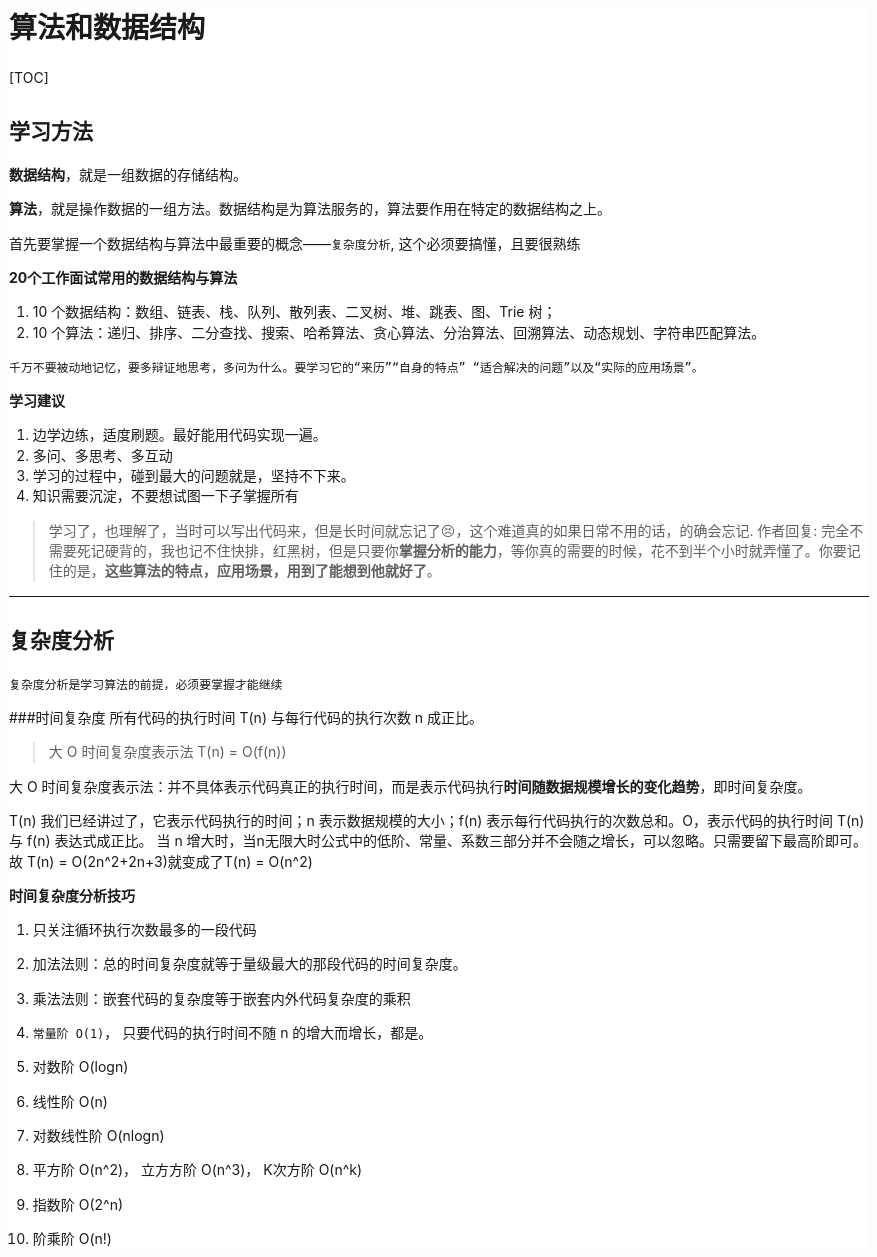 # 算法和数据结构


[TOC]

## 学习方法
**数据结构**，就是一组数据的存储结构。

**算法**，就是操作数据的一组方法。数据结构是为算法服务的，算法要作用在特定的数据结构之上。

首先要掌握一个数据结构与算法中最重要的概念——`复杂度分析`, 这个必须要搞懂，且要很熟练

**20个工作面试常用的数据结构与算法**

1. 10 个数据结构：数组、链表、栈、队列、散列表、二叉树、堆、跳表、图、Trie 树；
2. 10 个算法：递归、排序、二分查找、搜索、哈希算法、贪心算法、分治算法、回溯算法、动态规划、字符串匹配算法。

`千万不要被动地记忆，要多辩证地思考，多问为什么。要学习它的“来历”“自身的特点” “适合解决的问题”以及“实际的应用场景”。`

**学习建议**

1. 边学边练，适度刷题。最好能用代码实现一遍。
2. 多问、多思考、多互动
3. 学习的过程中，碰到最大的问题就是，坚持不下来。
4. 知识需要沉淀，不要想试图一下子掌握所有

> 学习了，也理解了，当时可以写出代码来，但是长时间就忘记了😣，这个难道真的如果日常不用的话，的确会忘记.
> 作者回复: 完全不需要死记硬背的，我也记不住快排，红黑树，但是只要你**掌握分析的能力**，等你真的需要的时候，花不到半个小时就弄懂了。你要记住的是，**这些算法的特点，应用场景，用到了能想到他就好了**。

--------------------

## 复杂度分析

`复杂度分析是学习算法的前提，必须要掌握才能继续`

###时间复杂度
所有代码的执行时间 T(n) 与每行代码的执行次数 n 成正比。
> 大 O 时间复杂度表示法  T(n) = O(f(n))

大 O 时间复杂度表示法：并不具体表示代码真正的执行时间，而是表示代码执行**时间随数据规模增长的变化趋势**，即时间复杂度。

T(n) 我们已经讲过了，它表示代码执行的时间；n 表示数据规模的大小；f(n) 表示每行代码执行的次数总和。O，表示代码的执行时间 T(n) 与 f(n) 表达式成正比。
当 n 增大时，当n无限大时公式中的低阶、常量、系数三部分并不会随之增长，可以忽略。只需要留下最高阶即可。故 T(n) = O(2n^2+2n+3)就变成了T(n) = O(n^2)

**时间复杂度分析技巧**

1. 只关注循环执行次数最多的一段代码
2. 加法法则：总的时间复杂度就等于量级最大的那段代码的时间复杂度。
3. 乘法法则：嵌套代码的复杂度等于嵌套内外代码复杂度的乘积


1. `常量阶 O(1)`， 只要代码的执行时间不随 n 的增大而增长，都是。
2. 对数阶 O(logn)
3. 线性阶 O(n)
4. 对数线性阶 O(nlogn)
5. 平方阶 O(n^2)， 立方方阶 O(n^3)， K次方阶 O(n^k)
6. 指数阶  O(2^n)
7. 阶乘阶  O(n!)
